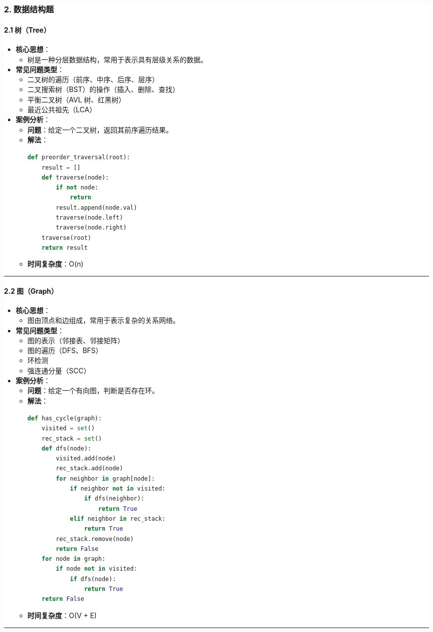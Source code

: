 
### **2. 数据结构题**
#### **2.1 树（Tree）**
- **核心思想**：
  - 树是一种分层数据结构，常用于表示具有层级关系的数据。
- **常见问题类型**：
  - 二叉树的遍历（前序、中序、后序、层序）
  - 二叉搜索树（BST）的操作（插入、删除、查找）
  - 平衡二叉树（AVL 树、红黑树）
  - 最近公共祖先（LCA）
- **案例分析**：
  - **问题**：给定一个二叉树，返回其前序遍历结果。
  - **解法**：
    ```python
    def preorder_traversal(root):
        result = []
        def traverse(node):
            if not node:
                return
            result.append(node.val)
            traverse(node.left)
            traverse(node.right)
        traverse(root)
        return result
    ```
  - **时间复杂度**：O(n)

---

#### **2.2 图（Graph）**
- **核心思想**：
  - 图由顶点和边组成，常用于表示复杂的关系网络。
- **常见问题类型**：
  - 图的表示（邻接表、邻接矩阵）
  - 图的遍历（DFS、BFS）
  - 环检测
  - 强连通分量（SCC）
- **案例分析**：
  - **问题**：给定一个有向图，判断是否存在环。
  - **解法**：
    ```python
    def has_cycle(graph):
        visited = set()
        rec_stack = set()
        def dfs(node):
            visited.add(node)
            rec_stack.add(node)
            for neighbor in graph[node]:
                if neighbor not in visited:
                    if dfs(neighbor):
                        return True
                elif neighbor in rec_stack:
                    return True
            rec_stack.remove(node)
            return False
        for node in graph:
            if node not in visited:
                if dfs(node):
                    return True
        return False
    ```
  - **时间复杂度**：O(V + E)

---